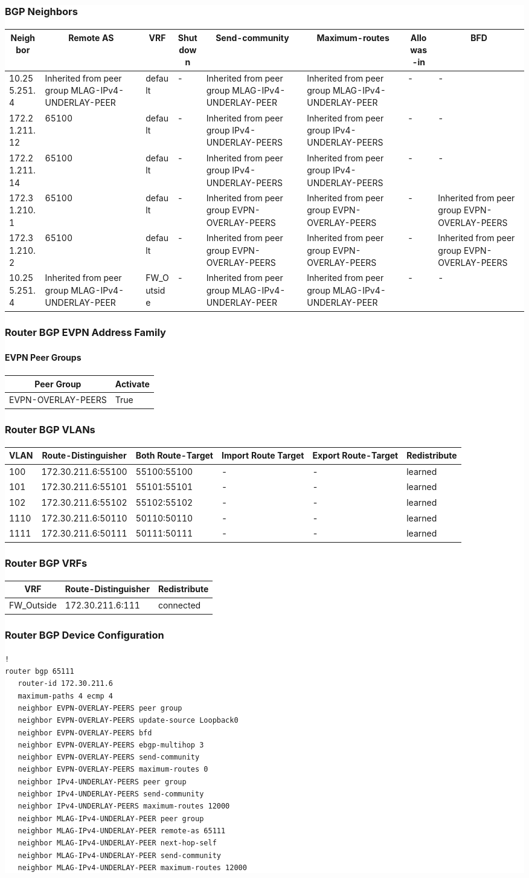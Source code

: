 ### BGP Neighbors

| Neighbor | Remote AS | VRF | Shutdown | Send-community | Maximum-routes | Allowas-in | BFD |
| -------- | --------- | --- | -------- | -------------- | -------------- | ---------- | --- |
| 10.255.251.4 | Inherited from peer group MLAG-IPv4-UNDERLAY-PEER | default | - | Inherited from peer group MLAG-IPv4-UNDERLAY-PEER | Inherited from peer group MLAG-IPv4-UNDERLAY-PEER | - | - |
| 172.21.211.12 | 65100 | default | - | Inherited from peer group IPv4-UNDERLAY-PEERS | Inherited from peer group IPv4-UNDERLAY-PEERS | - | - |
| 172.21.211.14 | 65100 | default | - | Inherited from peer group IPv4-UNDERLAY-PEERS | Inherited from peer group IPv4-UNDERLAY-PEERS | - | - |
| 172.31.210.1 | 65100 | default | - | Inherited from peer group EVPN-OVERLAY-PEERS | Inherited from peer group EVPN-OVERLAY-PEERS | - | Inherited from peer group EVPN-OVERLAY-PEERS |
| 172.31.210.2 | 65100 | default | - | Inherited from peer group EVPN-OVERLAY-PEERS | Inherited from peer group EVPN-OVERLAY-PEERS | - | Inherited from peer group EVPN-OVERLAY-PEERS |
| 10.255.251.4 | Inherited from peer group MLAG-IPv4-UNDERLAY-PEER | FW_Outside | - | Inherited from peer group MLAG-IPv4-UNDERLAY-PEER | Inherited from peer group MLAG-IPv4-UNDERLAY-PEER | - | - |

### Router BGP EVPN Address Family

#### EVPN Peer Groups

| Peer Group | Activate |
| ---------- | -------- |
| EVPN-OVERLAY-PEERS | True |

### Router BGP VLANs

| VLAN | Route-Distinguisher | Both Route-Target | Import Route Target | Export Route-Target | Redistribute |
| ---- | ------------------- | ----------------- | ------------------- | ------------------- | ------------ |
| 100 | 172.30.211.6:55100 | 55100:55100 | - | - | learned |
| 101 | 172.30.211.6:55101 | 55101:55101 | - | - | learned |
| 102 | 172.30.211.6:55102 | 55102:55102 | - | - | learned |
| 1110 | 172.30.211.6:50110 | 50110:50110 | - | - | learned |
| 1111 | 172.30.211.6:50111 | 50111:50111 | - | - | learned |

### Router BGP VRFs

| VRF | Route-Distinguisher | Redistribute |
| --- | ------------------- | ------------ |
| FW_Outside | 172.30.211.6:111 | connected |

### Router BGP Device Configuration

```eos
!
router bgp 65111
   router-id 172.30.211.6
   maximum-paths 4 ecmp 4
   neighbor EVPN-OVERLAY-PEERS peer group
   neighbor EVPN-OVERLAY-PEERS update-source Loopback0
   neighbor EVPN-OVERLAY-PEERS bfd
   neighbor EVPN-OVERLAY-PEERS ebgp-multihop 3
   neighbor EVPN-OVERLAY-PEERS send-community
   neighbor EVPN-OVERLAY-PEERS maximum-routes 0
   neighbor IPv4-UNDERLAY-PEERS peer group
   neighbor IPv4-UNDERLAY-PEERS send-community
   neighbor IPv4-UNDERLAY-PEERS maximum-routes 12000
   neighbor MLAG-IPv4-UNDERLAY-PEER peer group
   neighbor MLAG-IPv4-UNDERLAY-PEER remote-as 65111
   neighbor MLAG-IPv4-UNDERLAY-PEER next-hop-self
   neighbor MLAG-IPv4-UNDERLAY-PEER send-community
   neighbor MLAG-IPv4-UNDERLAY-PEER maximum-routes 12000
```